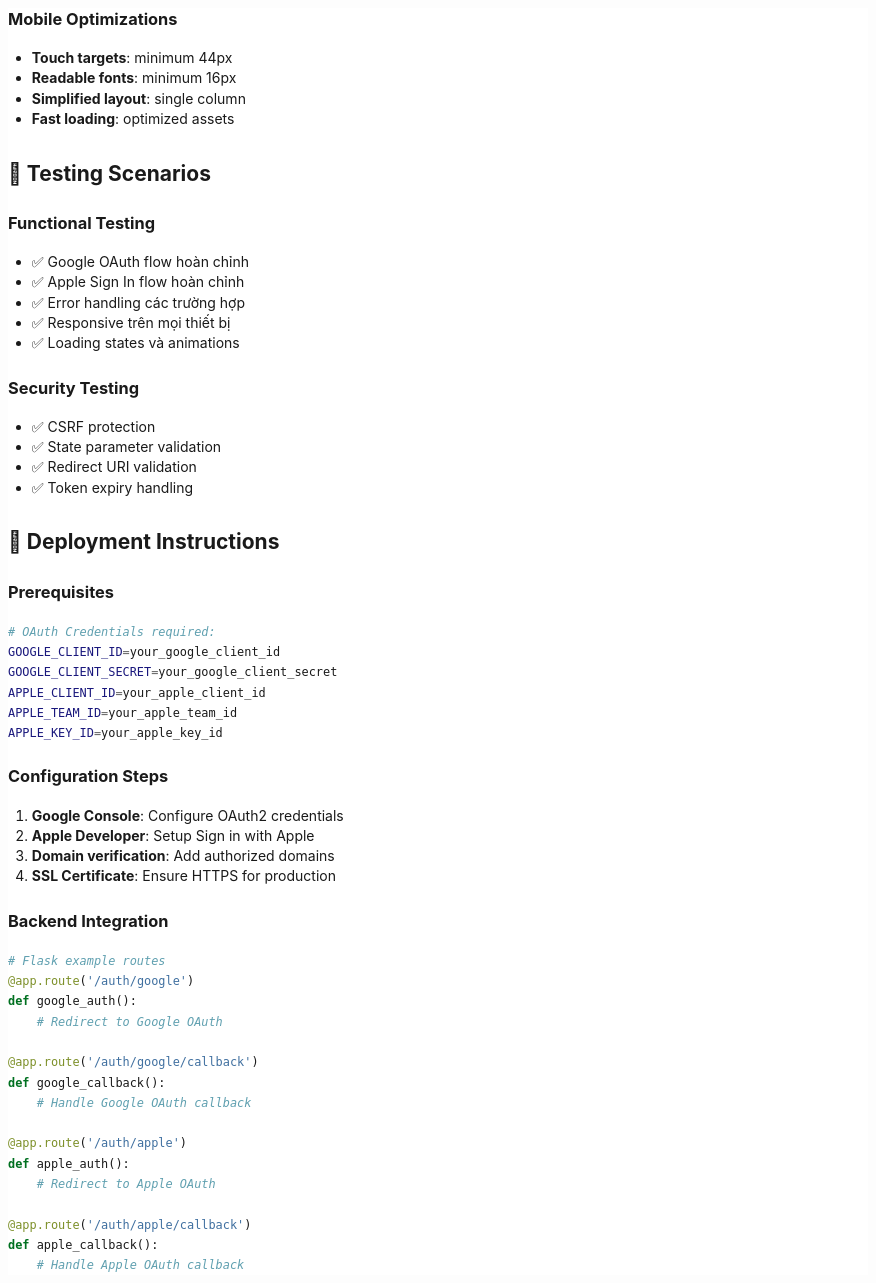 ### Mobile Optimizations
- **Touch targets**: minimum 44px
- **Readable fonts**: minimum 16px
- **Simplified layout**: single column
- **Fast loading**: optimized assets

## 🧪 Testing Scenarios

### Functional Testing
- ✅ Google OAuth flow hoàn chỉnh
- ✅ Apple Sign In flow hoàn chỉnh  
- ✅ Error handling các trường hợp
- ✅ Responsive trên mọi thiết bị
- ✅ Loading states và animations

### Security Testing
- ✅ CSRF protection
- ✅ State parameter validation
- ✅ Redirect URI validation
- ✅ Token expiry handling

## 🚀 Deployment Instructions

### Prerequisites
```bash
# OAuth Credentials required:
GOOGLE_CLIENT_ID=your_google_client_id
GOOGLE_CLIENT_SECRET=your_google_client_secret
APPLE_CLIENT_ID=your_apple_client_id  
APPLE_TEAM_ID=your_apple_team_id
APPLE_KEY_ID=your_apple_key_id
```

### Configuration Steps
1. **Google Console**: Configure OAuth2 credentials
2. **Apple Developer**: Setup Sign in with Apple
3. **Domain verification**: Add authorized domains
4. **SSL Certificate**: Ensure HTTPS for production

### Backend Integration
```python
# Flask example routes
@app.route('/auth/google')
def google_auth():
    # Redirect to Google OAuth
    
@app.route('/auth/google/callback')  
def google_callback():
    # Handle Google OAuth callback
    
@app.route('/auth/apple')
def apple_auth():
    # Redirect to Apple OAuth
    
@app.route('/auth/apple/callback')
def apple_callback():
    # Handle Apple OAuth callback
```
